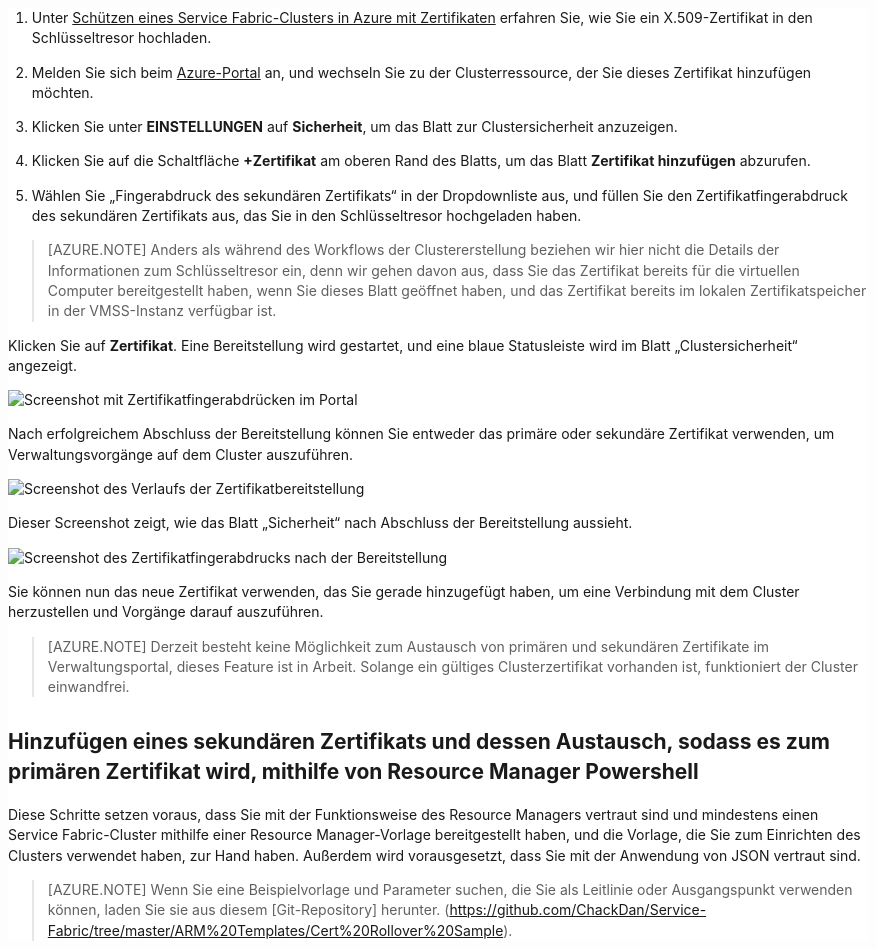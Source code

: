 1. Unter [Schützen eines Service Fabric-Clusters in Azure mit Zertifikaten](service-fabric-secure-azure-cluster-with-certs.md#step-2-upload-the-x509-certificate-to-the-key-vault) erfahren Sie, wie Sie ein X.509-Zertifikat in den Schlüsseltresor hochladen.

2. Melden Sie sich beim [Azure-Portal](https://portal.azure.com/) an, und wechseln Sie zu der Clusterressource, der Sie dieses Zertifikat hinzufügen möchten.
3. Klicken Sie unter **EINSTELLUNGEN** auf **Sicherheit**, um das Blatt zur Clustersicherheit anzuzeigen.
4. Klicken Sie auf die Schaltfläche **+Zertifikat** am oberen Rand des Blatts, um das Blatt **Zertifikat hinzufügen** abzurufen.
5. Wählen Sie „Fingerabdruck des sekundären Zertifikats“ in der Dropdownliste aus, und füllen Sie den Zertifikatfingerabdruck des sekundären Zertifikats aus, das Sie in den Schlüsseltresor hochgeladen haben.

>[AZURE.NOTE]
Anders als während des Workflows der Clustererstellung beziehen wir hier nicht die Details der Informationen zum Schlüsseltresor ein, denn wir gehen davon aus, dass Sie das Zertifikat bereits für die virtuellen Computer bereitgestellt haben, wenn Sie dieses Blatt geöffnet haben, und das Zertifikat bereits im lokalen Zertifikatspeicher in der VMSS-Instanz verfügbar ist.

Klicken Sie auf **Zertifikat**. Eine Bereitstellung wird gestartet, und eine blaue Statusleiste wird im Blatt „Clustersicherheit“ angezeigt.

![Screenshot mit Zertifikatfingerabdrücken im Portal][SecurityConfigurations_02]

Nach erfolgreichem Abschluss der Bereitstellung können Sie entweder das primäre oder sekundäre Zertifikat verwenden, um Verwaltungsvorgänge auf dem Cluster auszuführen.

![Screenshot des Verlaufs der Zertifikatbereitstellung][SecurityConfigurations_03]

Dieser Screenshot zeigt, wie das Blatt „Sicherheit“ nach Abschluss der Bereitstellung aussieht.

![Screenshot des Zertifikatfingerabdrucks nach der Bereitstellung][SecurityConfigurations_08]


Sie können nun das neue Zertifikat verwenden, das Sie gerade hinzugefügt haben, um eine Verbindung mit dem Cluster herzustellen und Vorgänge darauf auszuführen.

>[AZURE.NOTE]
Derzeit besteht keine Möglichkeit zum Austausch von primären und sekundären Zertifikate im Verwaltungsportal, dieses Feature ist in Arbeit. Solange ein gültiges Clusterzertifikat vorhanden ist, funktioniert der Cluster einwandfrei.

## Hinzufügen eines sekundären Zertifikats und dessen Austausch, sodass es zum primären Zertifikat wird, mithilfe von Resource Manager Powershell

Diese Schritte setzen voraus, dass Sie mit der Funktionsweise des Resource Managers vertraut sind und mindestens einen Service Fabric-Cluster mithilfe einer Resource Manager-Vorlage bereitgestellt haben, und die Vorlage, die Sie zum Einrichten des Clusters verwendet haben, zur Hand haben. Außerdem wird vorausgesetzt, dass Sie mit der Anwendung von JSON vertraut sind.

>[AZURE.NOTE]
Wenn Sie eine Beispielvorlage und Parameter suchen, die Sie als Leitlinie oder Ausgangspunkt verwenden können, laden Sie sie aus diesem [Git-Repository] herunter. (https://github.com/ChackDan/Service-Fabric/tree/master/ARM%20Templates/Cert%20Rollover%20Sample).


[SecurityConfigurations_05]: ./media/service-fabric-cluster-security-update-certs-azure/SecurityConfigurations_05.png
[SecurityConfigurations_02]: ./media/service-fabric-cluster-security-update-certs-azure/SecurityConfigurations_02.png
[SecurityConfigurations_03]: ./media/service-fabric-cluster-security-update-certs-azure/SecurityConfigurations_03.png
[SecurityConfigurations_05]: ./media/service-fabric-cluster-security-update-certs-azure/SecurityConfigurations_05.png
[SecurityConfigurations_08]: ./media/service-fabric-cluster-security-update-certs-azure/SecurityConfigurations_08.png